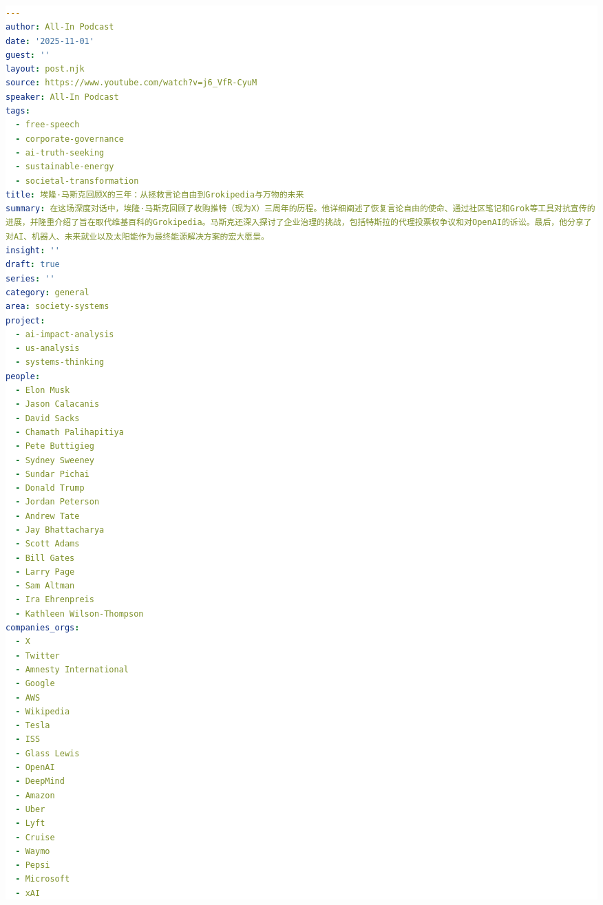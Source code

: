 ```yaml
---
author: All-In Podcast
date: '2025-11-01'
guest: ''
layout: post.njk
source: https://www.youtube.com/watch?v=j6_VfR-CyuM
speaker: All-In Podcast
tags:
  - free-speech
  - corporate-governance
  - ai-truth-seeking
  - sustainable-energy
  - societal-transformation
title: 埃隆·马斯克回顾X的三年：从拯救言论自由到Grokipedia与万物的未来
summary: 在这场深度对话中，埃隆·马斯克回顾了收购推特（现为X）三周年的历程。他详细阐述了恢复言论自由的使命、通过社区笔记和Grok等工具对抗宣传的进展，并隆重介绍了旨在取代维基百科的Grokipedia。马斯克还深入探讨了企业治理的挑战，包括特斯拉的代理投票权争议和对OpenAI的诉讼。最后，他分享了对AI、机器人、未来就业以及太阳能作为最终能源解决方案的宏大愿景。
insight: ''
draft: true
series: ''
category: general
area: society-systems
project:
  - ai-impact-analysis
  - us-analysis
  - systems-thinking
people:
  - Elon Musk
  - Jason Calacanis
  - David Sacks
  - Chamath Palihapitiya
  - Pete Buttigieg
  - Sydney Sweeney
  - Sundar Pichai
  - Donald Trump
  - Jordan Peterson
  - Andrew Tate
  - Jay Bhattacharya
  - Scott Adams
  - Bill Gates
  - Larry Page
  - Sam Altman
  - Ira Ehrenpreis
  - Kathleen Wilson-Thompson
companies_orgs:
  - X
  - Twitter
  - Amnesty International
  - Google
  - AWS
  - Wikipedia
  - Tesla
  - ISS
  - Glass Lewis
  - OpenAI
  - DeepMind
  - Amazon
  - Uber
  - Lyft
  - Cruise
  - Waymo
  - Pepsi
  - Microsoft
  - xAI
```